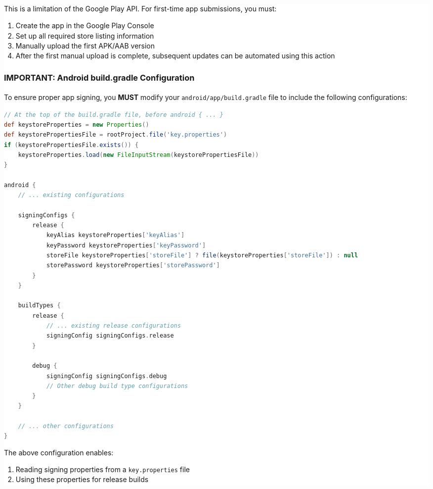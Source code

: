 This is a limitation of the Google Play API. For first-time app submissions, you must:

1. Create the app in the Google Play Console
2. Set up all required store listing information
3. Manually upload the first APK/AAB version
4. After the first manual upload is complete, subsequent updates can be automated using this action

### IMPORTANT: Android build.gradle Configuration

To ensure proper app signing, you **MUST** modify your `android/app/build.gradle` file to include the following configurations:

```gradle
// At the top of the build.gradle file, before android { ... }
def keystoreProperties = new Properties()
def keystorePropertiesFile = rootProject.file('key.properties')
if (keystorePropertiesFile.exists()) {
    keystoreProperties.load(new FileInputStream(keystorePropertiesFile))
}

android {
    // ... existing configurations

    signingConfigs {
        release {
            keyAlias keystoreProperties['keyAlias']
            keyPassword keystoreProperties['keyPassword']
            storeFile keystoreProperties['storeFile'] ? file(keystoreProperties['storeFile']) : null
            storePassword keystoreProperties['storePassword']
        }
    }

    buildTypes {
        release {
            // ... existing release configurations
            signingConfig signingConfigs.release
        }

        debug {
            signingConfig signingConfigs.debug
            // Other debug build type configurations
        }
    }

    // ... other configurations
}
```

The above configuration enables:

1. Reading signing properties from a `key.properties` file
2. Using these properties for release builds
